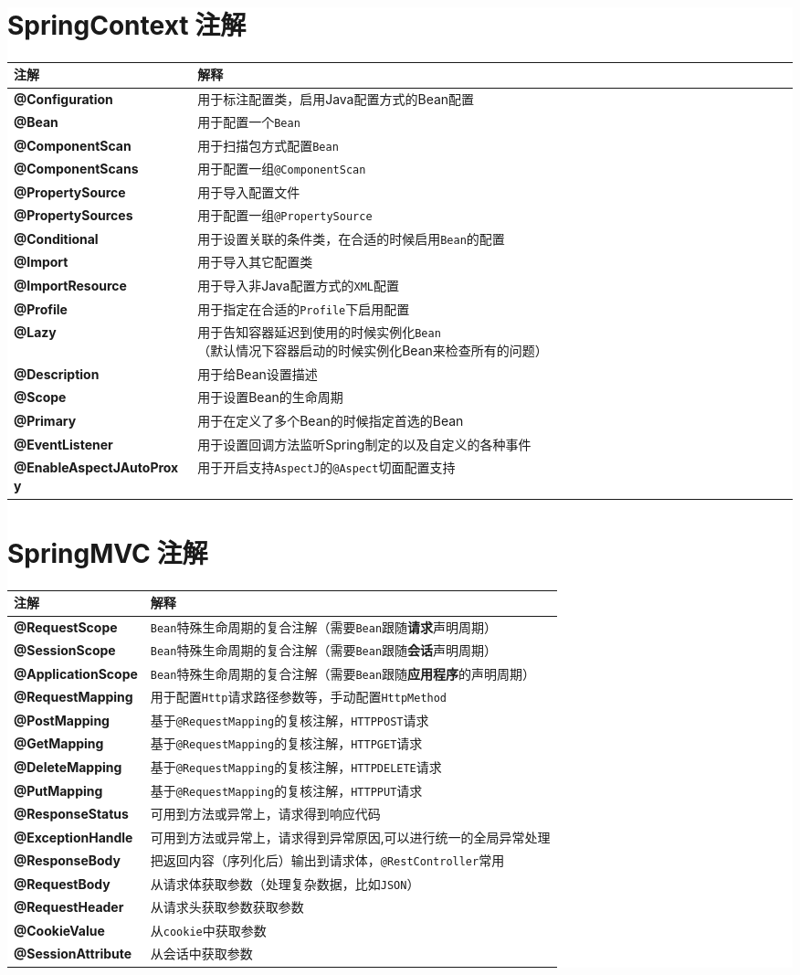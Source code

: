 # SpringContext 注解

|注解|解释|
|:----|:---|
|**@Configuration**|用于标注配置类，启用Java配置方式的Bean配置|
|**@Bean**|用于配置一个`Bean`|
|**@ComponentScan**|用于扫描包方式配置`Bean`|
|**@ComponentScans**|用于配置一组`@ComponentScan`|
|**@PropertySource**|用于导入配置文件|
|**@PropertySources**|用于配置一组`@PropertySource`|
|**@Conditional**|用于设置关联的条件类，在合适的时候启用`Bean`的配置|
|**@Import**|用于导入其它配置类|
|**@ImportResource**|用于导入非Java配置方式的`XML`配置|
|**@Profile**|用于指定在合适的`Profile`下启用配置|
|**@Lazy**|用于告知容器延迟到使用的时候实例化`Bean`（默认情况下容器启动的时候实例化Bean来检查所有的问题）|
|**@Description**|用于给Bean设置描述|
|**@Scope**|用于设置Bean的生命周期|
|**@Primary**|用于在定义了多个Bean的时候指定首选的Bean|
|**@EventListener**|用于设置回调方法监听Spring制定的以及自定义的各种事件|
|**@EnableAspectJAutoProxy**|用于开启支持`AspectJ`的`@Aspect`切面配置支持|

# SpringMVC 注解

|注解|解释|
|:----|:---|
|**@RequestScope**|`Bean`特殊生命周期的复合注解（需要`Bean`跟随**请求**声明周期）|
|**@SessionScope**|`Bean`特殊生命周期的复合注解（需要`Bean`跟随**会话**声明周期）|
|**@ApplicationScope**|`Bean`特殊生命周期的复合注解（需要`Bean`跟随**应用程序**的声明周期）|
|**@RequestMapping**|用于配置`Http`请求路径参数等，手动配置`HttpMethod`|
|**@PostMapping**|基于`@RequestMapping`的复核注解，`HTTPPOST`请求|
|**@GetMapping**|基于`@RequestMapping`的复核注解，`HTTPGET`请求|
|**@DeleteMapping**|基于`@RequestMapping`的复核注解，`HTTPDELETE`请求|
|**@PutMapping**|基于`@RequestMapping`的复核注解，`HTTPPUT`请求|
|**@ResponseStatus**|可用到方法或异常上，请求得到响应代码|
|**@ExceptionHandle**|可用到方法或异常上，请求得到异常原因,可以进行统一的全局异常处理|
|**@ResponseBody**|把返回内容（序列化后）输出到请求体，`@RestController`常用|
|**@RequestBody**|从请求体获取参数（处理复杂数据，比如`JSON`）|
|**@RequestHeader**|从请求头获取参数获取参数|
|**@CookieValue**|从`cookie`中获取参数|
|**@SessionAttribute**|从会话中获取参数|